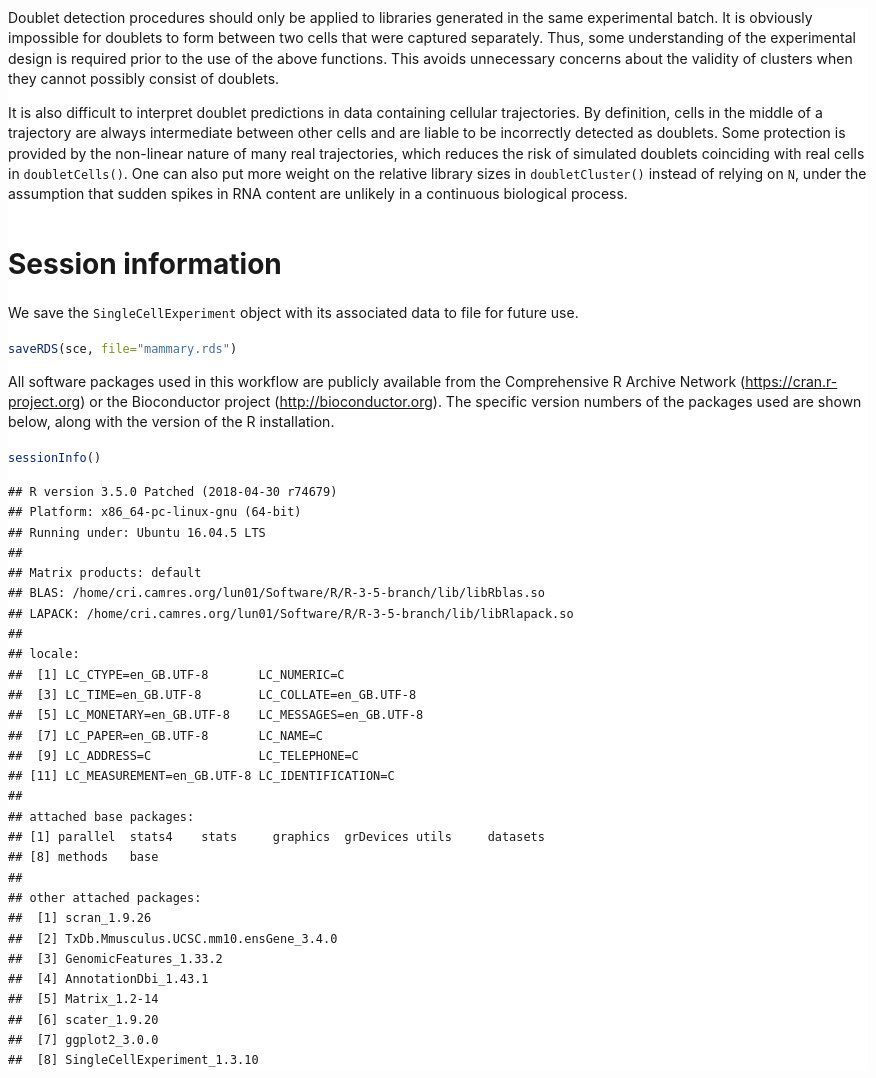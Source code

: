 Doublet detection procedures should only be applied to libraries generated in the same experimental batch.
It is obviously impossible for doublets to form between two cells that were captured separately.
Thus, some understanding of the experimental design is required prior to the use of the above functions.
This avoids unnecessary concerns about the validity of clusters when they cannot possibly consist of doublets.

It is also difficult to interpret doublet predictions in data containing cellular trajectories.
By definition, cells in the middle of a trajectory are always intermediate between other cells and are liable to be incorrectly detected as doublets.
Some protection is provided by the non-linear nature of many real trajectories, which reduces the risk of simulated doublets coinciding with real cells in `doubletCells()`.
One can also put more weight on the relative library sizes in `doubletCluster()` instead of relying on `N`, 
under the assumption that sudden spikes in RNA content are unlikely in a continuous biological process.

# Session information

We save the `SingleCellExperiment` object with its associated data to file for future use.


```r
saveRDS(sce, file="mammary.rds")
```

All software packages used in this workflow are publicly available from the Comprehensive R Archive Network (https://cran.r-project.org) or the Bioconductor project (http://bioconductor.org).
The specific version numbers of the packages used are shown below, along with the version of the R installation.


```r
sessionInfo()
```

```
## R version 3.5.0 Patched (2018-04-30 r74679)
## Platform: x86_64-pc-linux-gnu (64-bit)
## Running under: Ubuntu 16.04.5 LTS
## 
## Matrix products: default
## BLAS: /home/cri.camres.org/lun01/Software/R/R-3-5-branch/lib/libRblas.so
## LAPACK: /home/cri.camres.org/lun01/Software/R/R-3-5-branch/lib/libRlapack.so
## 
## locale:
##  [1] LC_CTYPE=en_GB.UTF-8       LC_NUMERIC=C              
##  [3] LC_TIME=en_GB.UTF-8        LC_COLLATE=en_GB.UTF-8    
##  [5] LC_MONETARY=en_GB.UTF-8    LC_MESSAGES=en_GB.UTF-8   
##  [7] LC_PAPER=en_GB.UTF-8       LC_NAME=C                 
##  [9] LC_ADDRESS=C               LC_TELEPHONE=C            
## [11] LC_MEASUREMENT=en_GB.UTF-8 LC_IDENTIFICATION=C       
## 
## attached base packages:
## [1] parallel  stats4    stats     graphics  grDevices utils     datasets 
## [8] methods   base     
## 
## other attached packages:
##  [1] scran_1.9.26                          
##  [2] TxDb.Mmusculus.UCSC.mm10.ensGene_3.4.0
##  [3] GenomicFeatures_1.33.2                
##  [4] AnnotationDbi_1.43.1                  
##  [5] Matrix_1.2-14                         
##  [6] scater_1.9.20                         
##  [7] ggplot2_3.0.0                         
##  [8] SingleCellExperiment_1.3.10           
```